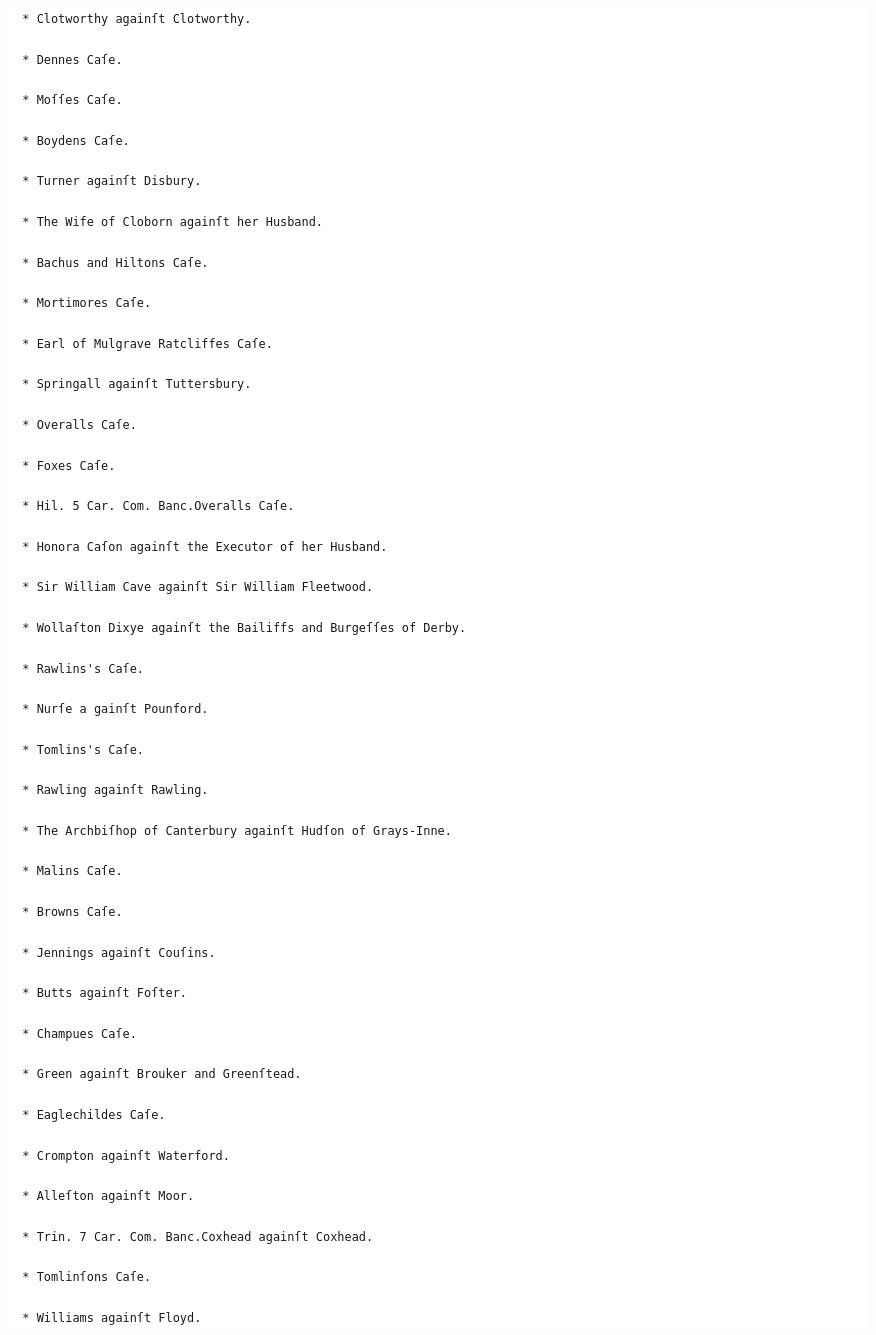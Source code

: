       * Clotworthy againſt Clotworthy.

      * Dennes Caſe.

      * Moſſes Caſe.

      * Boydens Caſe.

      * Turner againſt Disbury.

      * The Wife of Cloborn againſt her Husband.

      * Bachus and Hiltons Caſe.

      * Mortimores Caſe.

      * Earl of Mulgrave Ratcliffes Caſe.

      * Springall againſt Tuttersbury.

      * Overalls Caſe.

      * Foxes Caſe.

      * Hil. 5 Car. Com. Banc.Overalls Caſe.

      * Honora Caſon againſt the Executor of her Husband.

      * Sir William Cave againſt Sir William Fleetwood.

      * Wollaſton Dixye againſt the Bailiffs and Burgeſſes of Derby.

      * Rawlins's Caſe.

      * Nurſe a gainſt Pounford.

      * Tomlins's Caſe.

      * Rawling againſt Rawling.

      * The Archbiſhop of Canterbury againſt Hudſon of Grays-Inne.

      * Malins Caſe.

      * Browns Caſe.

      * Jennings againſt Couſins.

      * Butts againſt Foſter.

      * Champues Caſe.

      * Green againſt Brouker and Greenſtead.

      * Eaglechildes Caſe.

      * Crompton againſt Waterford.

      * Alleſton againſt Moor.

      * Trin. 7 Car. Com. Banc.Coxhead againſt Coxhead.

      * Tomlinſons Caſe.

      * Williams againſt Floyd.
